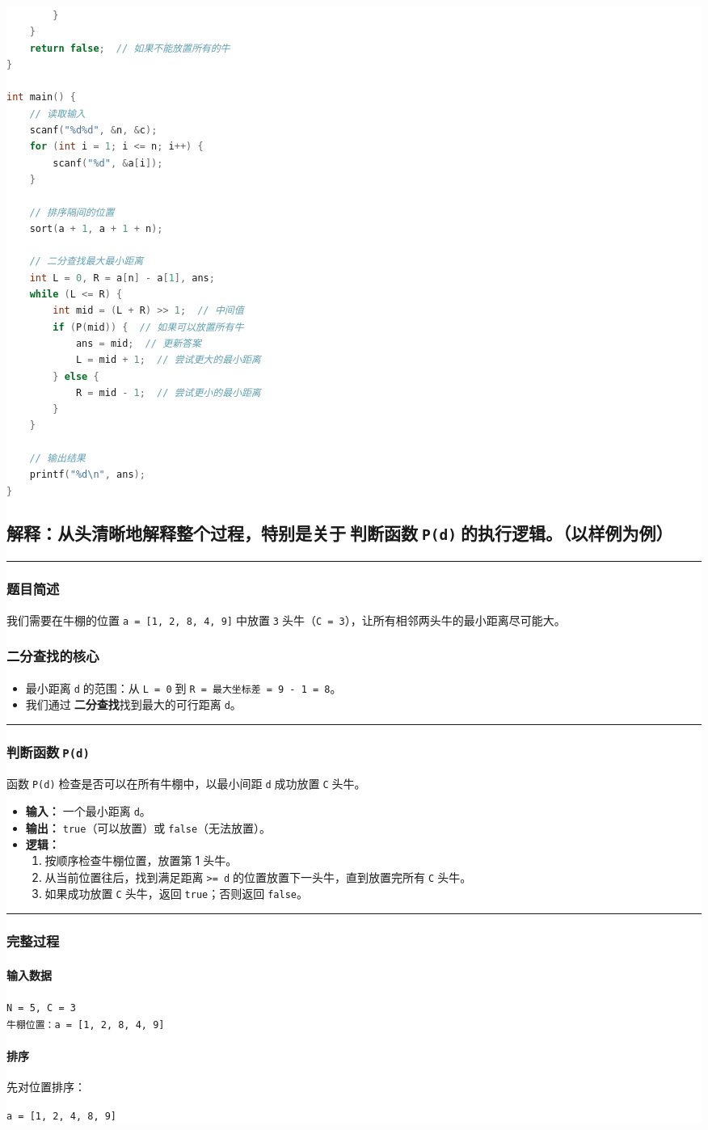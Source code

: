 ```cpp
        }
    }
    return false;  // 如果不能放置所有的牛
}

int main() {
    // 读取输入
    scanf("%d%d", &n, &c);
    for (int i = 1; i <= n; i++) {
        scanf("%d", &a[i]);
    }
    
    // 排序隔间的位置
    sort(a + 1, a + 1 + n);
    
    // 二分查找最大最小距离
    int L = 0, R = a[n] - a[1], ans;
    while (L <= R) {
        int mid = (L + R) >> 1;  // 中间值
        if (P(mid)) {  // 如果可以放置所有牛
            ans = mid;  // 更新答案
            L = mid + 1;  // 尝试更大的最小距离
        } else {
            R = mid - 1;  // 尝试更小的最小距离
        }
    }
    
    // 输出结果
    printf("%d\n", ans);
}
```

## 解释：从头清晰地解释整个过程，特别是关于 **判断函数 `P(d)`** 的执行逻辑。（以样例为例）
---
### **题目简述**
我们需要在牛棚的位置 `a = [1, 2, 8, 4, 9]` 中放置 `3` 头牛（`C = 3`），让所有相邻两头牛的最小距离尽可能大。
### **二分查找的核心**
- 最小距离 `d` 的范围：从 `L = 0` 到 `R = 最大坐标差 = 9 - 1 = 8`。
- 我们通过 **二分查找**找到最大的可行距离 `d`。
---
### **判断函数 `P(d)`**
函数 `P(d)` 检查是否可以在所有牛棚中，以最小间距 `d` 成功放置 `C` 头牛。
- **输入：** 一个最小距离 `d`。
- **输出：** `true`（可以放置）或 `false`（无法放置）。
- **逻辑：**
  1. 按顺序检查牛棚位置，放置第 1 头牛。
  2. 从当前位置往后，找到满足距离 `>= d` 的位置放置下一头牛，直到放置完所有 `C` 头牛。
  3. 如果成功放置 `C` 头牛，返回 `true`；否则返回 `false`。
---
### **完整过程**
#### **输入数据**
```
N = 5, C = 3
牛棚位置：a = [1, 2, 8, 4, 9]
```
#### **排序**
先对位置排序：
```
a = [1, 2, 4, 8, 9]
```